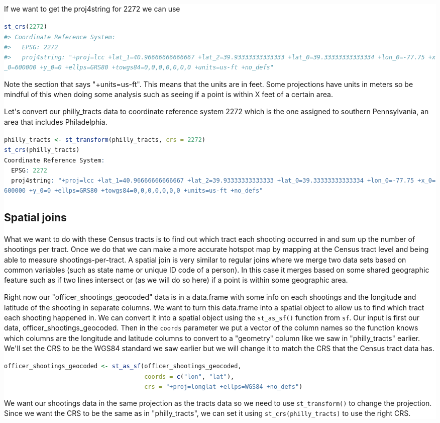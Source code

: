 If we want to get the proj4string for 2272 we can use


```r
st_crs(2272)
#> Coordinate Reference System:
#>   EPSG: 2272 
#>   proj4string: "+proj=lcc +lat_1=40.96666666666667 +lat_2=39.93333333333333 +lat_0=39.33333333333334 +lon_0=-77.75 +x_0=600000 +y_0=0 +ellps=GRS80 +towgs84=0,0,0,0,0,0,0 +units=us-ft +no_defs"
```

Note the section that says "+units=us-ft". This means that the units are in feet. Some projections have units in meters so be mindful of this when doing some analysis such as seeing if a point is within X feet of a certain area. 

Let's convert our philly_tracts data to coordinate reference system 2272 which is the one assigned to southern Pennsylvania, an area that includes Philadelphia. 


```r
philly_tracts <- st_transform(philly_tracts, crs = 2272)
st_crs(philly_tracts)
Coordinate Reference System:
  EPSG: 2272 
  proj4string: "+proj=lcc +lat_1=40.96666666666667 +lat_2=39.93333333333333 +lat_0=39.33333333333334 +lon_0=-77.75 +x_0=600000 +y_0=0 +ellps=GRS80 +towgs84=0,0,0,0,0,0,0 +units=us-ft +no_defs"
```

## Spatial joins

What we want to do with these Census tracts is to find out which tract each shooting occurred in and sum up the number of shootings per tract. Once we do that we can make a more accurate hotspot map by mapping at the Census tract level and being able to measure shootings-per-tract. A spatial join is very similar to regular joins where we merge two data sets based on common variables (such as state name or unique ID code of a person). In this case it merges based on some shared geographic feature such as if two lines intersect or (as we will do so here) if a point is within some geographic area. 

Right now our "officer_shootings_geocoded" data is in a data.frame with some info on each shootings and the longitude and latitude of the shooting in separate columns. We want to turn this data.frame into a spatial object to allow us to find which tract each shooting happened in. We can convert it into a spatial object using the `st_as_sf()` function from `sf`. Our input is first our data, officer_shootings_geocoded. Then in the `coords` parameter we put a vector of the column names so the function knows which columns are the longitude and latitude columns to convert to a "geometry" column like we saw in "philly_tracts" earlier. We'll set the CRS to be the WGS84 standard we saw earlier but we will change it to match the CRS that the Census tract data has.


```r
officer_shootings_geocoded <- st_as_sf(officer_shootings_geocoded, 
                                       coords = c("lon", "lat"),
                                       crs = "+proj=longlat +ellps=WGS84 +no_defs")
```

We want our shootings data in the same projection as the tracts data so we need to use `st_transform()` to change the projection. Since we want the CRS to be the same as in "philly_tracts", we can set it using `st_crs(philly_tracts)` to use the right CRS.
